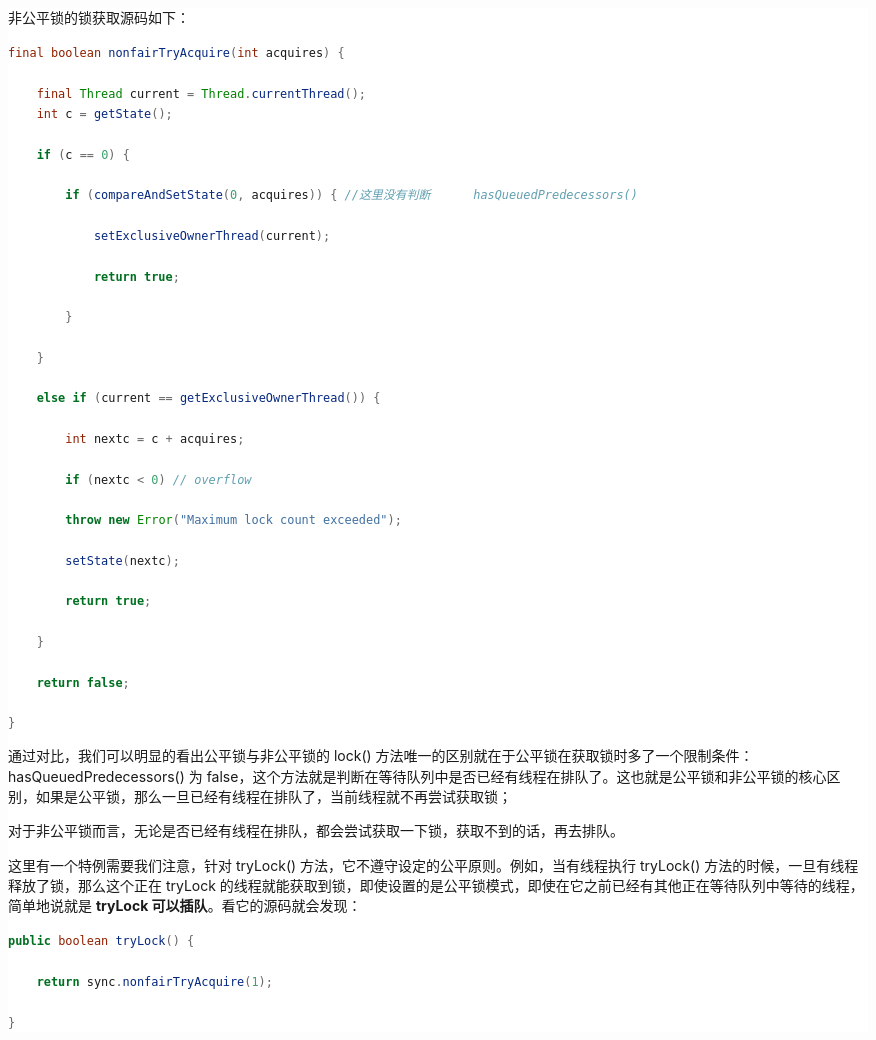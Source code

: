 非公平锁的锁获取源码如下：

```java
final boolean nonfairTryAcquire(int acquires) {

    final Thread current = Thread.currentThread();
    int c = getState();

    if (c == 0) {

        if (compareAndSetState(0, acquires)) { //这里没有判断      hasQueuedPredecessors()

            setExclusiveOwnerThread(current);

            return true;

        }

    }

    else if (current == getExclusiveOwnerThread()) {

        int nextc = c + acquires;

        if (nextc < 0) // overflow

        throw new Error("Maximum lock count exceeded");

        setState(nextc);

        return true;

    }

    return false;

}
```

通过对比，我们可以明显的看出公平锁与非公平锁的 lock() 方法唯一的区别就在于公平锁在获取锁时多了一个限制条件：hasQueuedPredecessors() 为 false，这个方法就是判断在等待队列中是否已经有线程在排队了。这也就是公平锁和非公平锁的核心区别，如果是公平锁，那么一旦已经有线程在排队了，当前线程就不再尝试获取锁；

对于非公平锁而言，无论是否已经有线程在排队，都会尝试获取一下锁，获取不到的话，再去排队。

这里有一个特例需要我们注意，针对 tryLock() 方法，它不遵守设定的公平原则。例如，当有线程执行 tryLock() 方法的时候，一旦有线程释放了锁，那么这个正在 tryLock 的线程就能获取到锁，即使设置的是公平锁模式，即使在它之前已经有其他正在等待队列中等待的线程，简单地说就是 **tryLock 可以插队**。看它的源码就会发现：

```java
public boolean tryLock() {

    return sync.nonfairTryAcquire(1);

}
```
